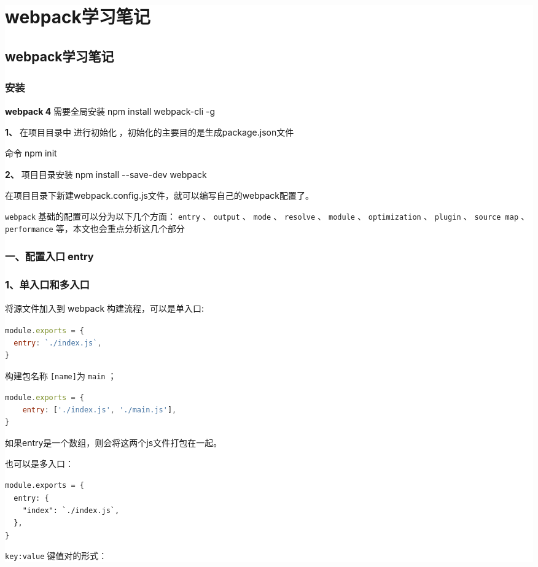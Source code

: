# webpack学习笔记

## webpack学习笔记

### 安装

**webpack 4** 需要全局安装 npm install webpack-cli -g

**1、** 在项目目录中 进行初始化 ，初始化的主要目的是生成package.json文件

命令 npm init

**2、** 项目目录安装 npm install --save-dev webpack

在项目目录下新建webpack.config.js文件，就可以编写自己的webpack配置了。

`webpack` 基础的配置可以分为以下几个方面： `entry` 、 `output` 、 `mode` 、 `resolve` 、 `module` 、 `optimization` 、 `plugin` 、 `source map` 、 `performance` 等，本文也会重点分析这几个部分

### 一、配置入口 entry

### 1、单入口和多入口

将源文件加入到 webpack 构建流程，可以是单入口:

```jsx
module.exports = {
  entry: `./index.js`,
}

```

构建包名称 `[name]`为 `main` ；

```jsx
module.exports = {
    entry: ['./index.js', './main.js'],
}

```

如果entry是一个数组，则会将这两个js文件打包在一起。

也可以是多入口：

```
module.exports = {
  entry: { 
    "index": `./index.js`,
  },
}

```

`key:value` 键值对的形式：

